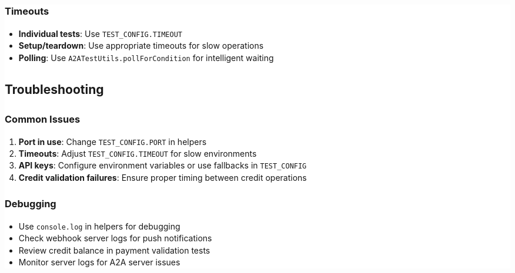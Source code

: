 ### Timeouts
- **Individual tests**: Use `TEST_CONFIG.TIMEOUT`
- **Setup/teardown**: Use appropriate timeouts for slow operations
- **Polling**: Use `A2ATestUtils.pollForCondition` for intelligent waiting

## Troubleshooting

### Common Issues

1. **Port in use**: Change `TEST_CONFIG.PORT` in helpers
2. **Timeouts**: Adjust `TEST_CONFIG.TIMEOUT` for slow environments
3. **API keys**: Configure environment variables or use fallbacks in `TEST_CONFIG`
4. **Credit validation failures**: Ensure proper timing between credit operations

### Debugging
- Use `console.log` in helpers for debugging
- Check webhook server logs for push notifications
- Review credit balance in payment validation tests
- Monitor server logs for A2A server issues 